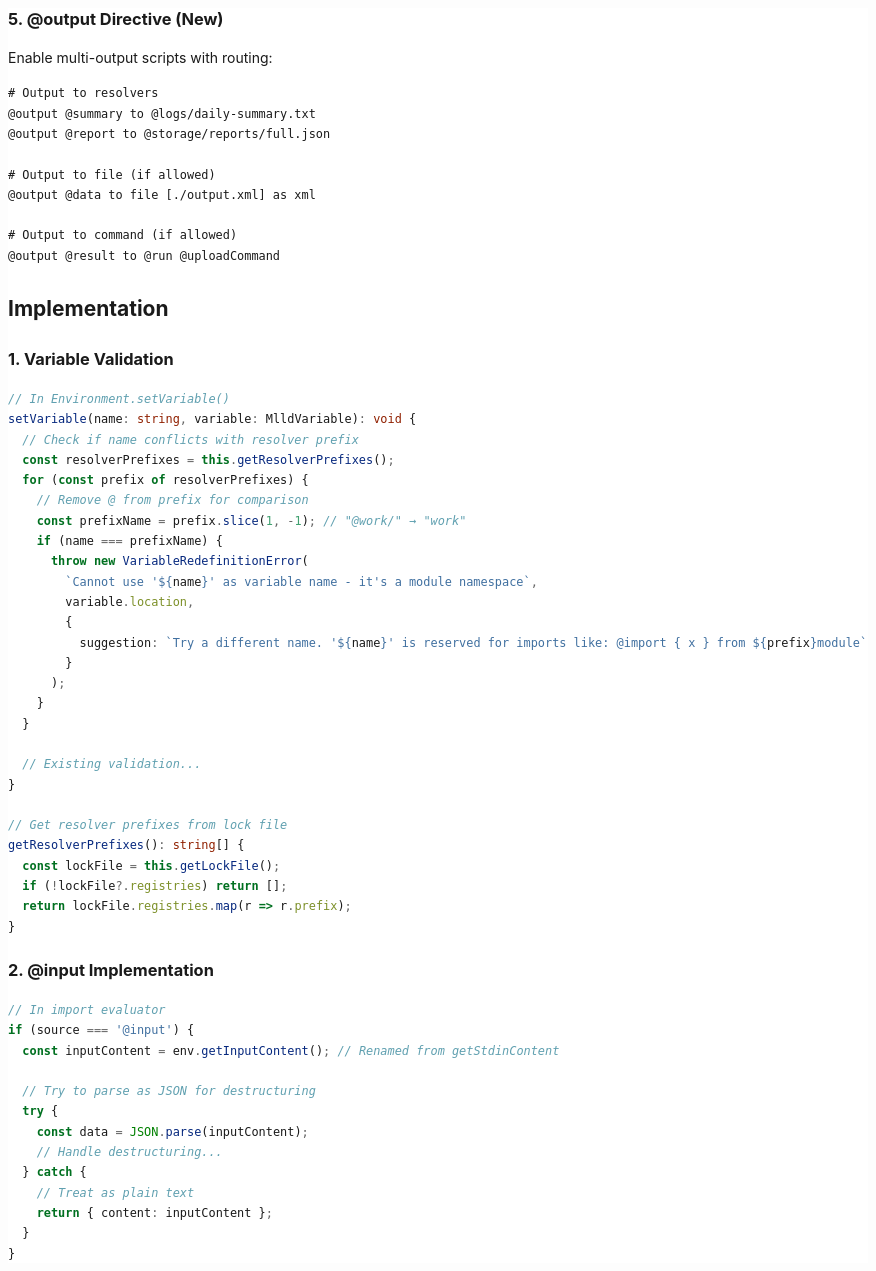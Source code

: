 ### 5. @output Directive (New)
Enable multi-output scripts with routing:
```mlld
# Output to resolvers
@output @summary to @logs/daily-summary.txt
@output @report to @storage/reports/full.json

# Output to file (if allowed)
@output @data to file [./output.xml] as xml

# Output to command (if allowed)
@output @result to @run @uploadCommand
```

## Implementation

### 1. Variable Validation
```typescript
// In Environment.setVariable()
setVariable(name: string, variable: MlldVariable): void {
  // Check if name conflicts with resolver prefix
  const resolverPrefixes = this.getResolverPrefixes();
  for (const prefix of resolverPrefixes) {
    // Remove @ from prefix for comparison
    const prefixName = prefix.slice(1, -1); // "@work/" → "work"
    if (name === prefixName) {
      throw new VariableRedefinitionError(
        `Cannot use '${name}' as variable name - it's a module namespace`,
        variable.location,
        {
          suggestion: `Try a different name. '${name}' is reserved for imports like: @import { x } from ${prefix}module`
        }
      );
    }
  }
  
  // Existing validation...
}

// Get resolver prefixes from lock file
getResolverPrefixes(): string[] {
  const lockFile = this.getLockFile();
  if (!lockFile?.registries) return [];
  return lockFile.registries.map(r => r.prefix);
}
```

### 2. @input Implementation
```typescript
// In import evaluator
if (source === '@input') {
  const inputContent = env.getInputContent(); // Renamed from getStdinContent
  
  // Try to parse as JSON for destructuring
  try {
    const data = JSON.parse(inputContent);
    // Handle destructuring...
  } catch {
    // Treat as plain text
    return { content: inputContent };
  }
}
```